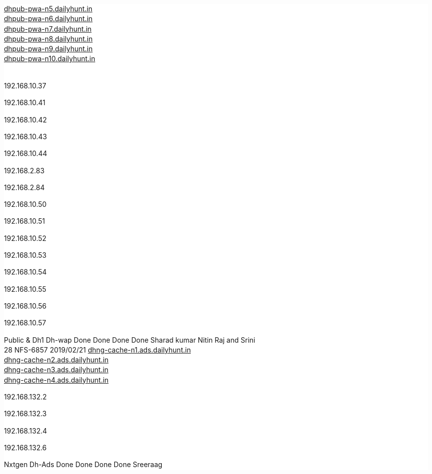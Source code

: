 <a
href="http://dhpub-pwa-n5.dailyhunt.in">dhpub-pwa-n5.dailyhunt.in</a><br />
<a
href="http://dhpub-pwa-n6.dailyhunt.in">dhpub-pwa-n6.dailyhunt.in</a><br />
<a
href="http://dhpub-pwa-n7.dailyhunt.in">dhpub-pwa-n7.dailyhunt.in</a><br />
<a
href="http://dhpub-pwa-n8.dailyhunt.in">dhpub-pwa-n8.dailyhunt.in</a><br />
<a
href="http://dhpub-pwa-n9.dailyhunt.in">dhpub-pwa-n9.dailyhunt.in</a><br />
<a
href="http://dhpub-pwa-n10.dailyhunt.in">dhpub-pwa-n10.dailyhunt.in</a><br />
<br />
</td>
<td><p>192.168.10.37</p>
<p>192.168.10.41</p>
<p>192.168.10.42</p>
<p>192.168.10.43</p>
<p>192.168.10.44</p>
<p>192.168.2.83</p>
<p>192.168.2.84</p>
<p>192.168.10.50</p>
<p>192.168.10.51</p>
<p>192.168.10.52</p>
<p>192.168.10.53</p>
<p>192.168.10.54</p>
<p>192.168.10.55</p>
<p>192.168.10.56</p>
<p>192.168.10.57</p></td>
<td>Public &amp; Dh1</td>
<td>Dh-wap</td>
<td style="text-align: center;">Done</td>
<td style="text-align: center;">Done</td>
<td style="text-align: center;">Done</td>
<td style="text-align: center;">Done</td>
<td style="text-align: center;">Sharad kumar</td>
<td style="text-align: center;">Nitin Raj and Srini</td>
<td><br />
</td>
</tr>
<tr>
<td>28</td>
<td>NFS-6857</td>
<td>2019/02/21</td>
<td><a
href="http://dhng-cache-n1.ads.dailyhunt.in">dhng-cache-n1.ads.dailyhunt.in</a> <br />
<a
href="http://dhng-cache-n2.ads.dailyhunt.in">dhng-cache-n2.ads.dailyhunt.in</a> <br />
<a
href="http://dhng-cache-n3.ads.dailyhunt.in">dhng-cache-n3.ads.dailyhunt.in</a>
   <br />
<a
href="http://dhng-cache-n4.ads.dailyhunt.in">dhng-cache-n4.ads.dailyhunt.in</a> </td>
<td><p>192.168.132.2</p>
<p>192.168.132.3</p>
<p>192.168.132.4</p>
<p>192.168.132.6</p></td>
<td>Nxtgen</td>
<td>Dh-Ads</td>
<td style="text-align: center;">Done</td>
<td style="text-align: center;">Done</td>
<td style="text-align: center;">Done</td>
<td style="text-align: center;">Done</td>
<td style="text-align: center;">Sreeraag</td>